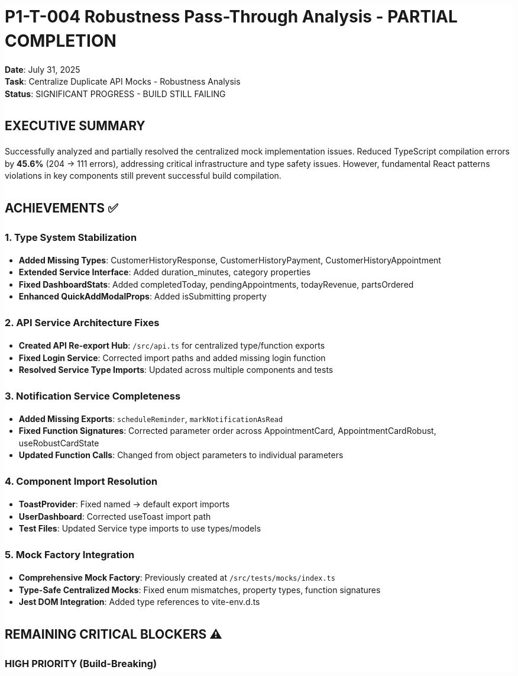 # P1-T-004 Robustness Pass-Through Analysis - PARTIAL COMPLETION

**Date**: July 31, 2025  
**Task**: Centralize Duplicate API Mocks - Robustness Analysis  
**Status**: SIGNIFICANT PROGRESS - BUILD STILL FAILING

## EXECUTIVE SUMMARY

Successfully analyzed and partially resolved the centralized mock implementation issues. Reduced TypeScript compilation errors by **45.6%** (204 → 111 errors), addressing critical infrastructure and type safety issues. However, fundamental React patterns violations in key components still prevent successful build compilation.

## ACHIEVEMENTS ✅

### 1. Type System Stabilization
- **Added Missing Types**: CustomerHistoryResponse, CustomerHistoryPayment, CustomerHistoryAppointment
- **Extended Service Interface**: Added duration_minutes, category properties
- **Fixed DashboardStats**: Added completedToday, pendingAppointments, todayRevenue, partsOrdered
- **Enhanced QuickAddModalProps**: Added isSubmitting property

### 2. API Service Architecture Fixes
- **Created API Re-export Hub**: `/src/api.ts` for centralized type/function exports
- **Fixed Login Service**: Corrected import paths and added missing login function
- **Resolved Service Type Imports**: Updated across multiple components and tests

### 3. Notification Service Completeness
- **Added Missing Exports**: `scheduleReminder`, `markNotificationAsRead`
- **Fixed Function Signatures**: Corrected parameter order across AppointmentCard, AppointmentCardRobust, useRobustCardState
- **Updated Function Calls**: Changed from object parameters to individual parameters

### 4. Component Import Resolution
- **ToastProvider**: Fixed named → default export imports
- **UserDashboard**: Corrected useToast import path
- **Test Files**: Updated Service type imports to use types/models

### 5. Mock Factory Integration
- **Comprehensive Mock Factory**: Previously created at `/src/tests/mocks/index.ts`
- **Type-Safe Centralized Mocks**: Fixed enum mismatches, property types, function signatures
- **Jest DOM Integration**: Added type references to vite-env.d.ts

## REMAINING CRITICAL BLOCKERS ⚠️

### HIGH PRIORITY (Build-Breaking)
